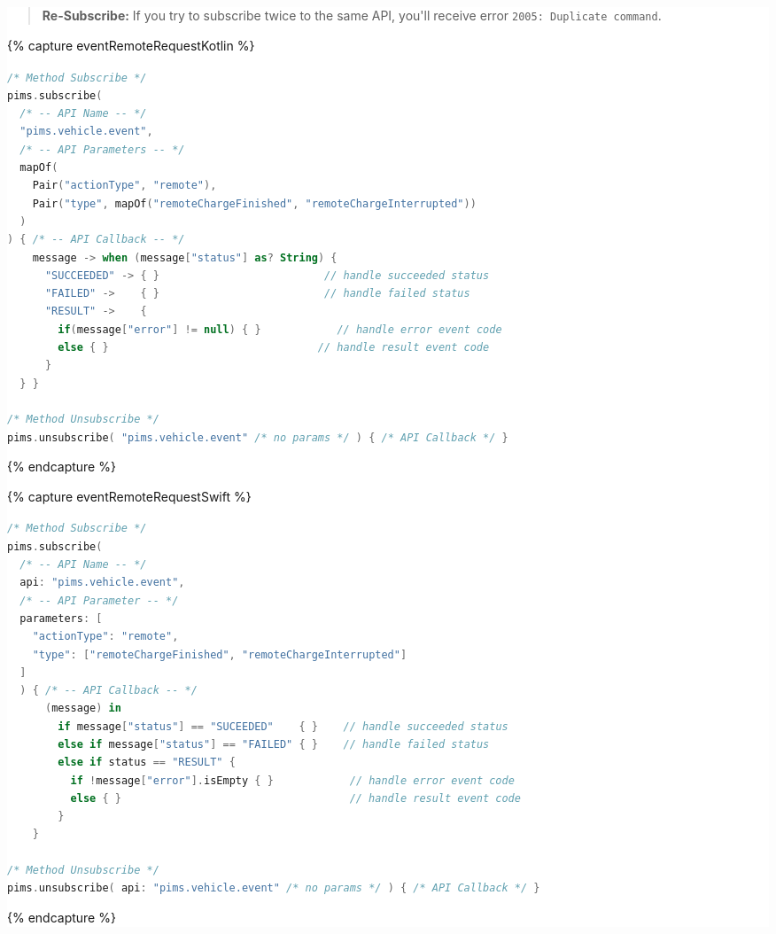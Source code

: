 > **Re-Subscribe:** If you try to subscribe twice to the same API, you'll receive error `2005: Duplicate command`.



{% capture eventRemoteRequestKotlin %}
```kotlin
/* Method Subscribe */
pims.subscribe(
  /* -- API Name -- */
  "pims.vehicle.event",
  /* -- API Parameters -- */
  mapOf( 
    Pair("actionType", "remote"),
    Pair("type", mapOf("remoteChargeFinished", "remoteChargeInterrupted"))
  ) 
) { /* -- API Callback -- */
    message -> when (message["status"] as? String) {
      "SUCCEEDED" -> { }                          // handle succeeded status
      "FAILED" ->    { }                          // handle failed status
      "RESULT" ->    {
        if(message["error"] != null) { }            // handle error event code
        else { }                                 // handle result event code
      }
  } }

/* Method Unsubscribe */
pims.unsubscribe( "pims.vehicle.event" /* no params */ ) { /* API Callback */ }
```
{% endcapture %}

{% capture eventRemoteRequestSwift %}
```swift
/* Method Subscribe */
pims.subscribe(
  /* -- API Name -- */
  api: "pims.vehicle.event",
  /* -- API Parameter -- */
  parameters: [  
    "actionType": "remote",
    "type": ["remoteChargeFinished", "remoteChargeInterrupted"]
  ]
  ) { /* -- API Callback -- */
      (message) in 
        if message["status"] == "SUCEEDED"    { }    // handle succeeded status
        else if message["status"] == "FAILED" { }    // handle failed status
        else if status == "RESULT" {
          if !message["error"].isEmpty { }            // handle error event code
          else { }                                    // handle result event code
        }
    }

/* Method Unsubscribe */
pims.unsubscribe( api: "pims.vehicle.event" /* no params */ ) { /* API Callback */ }
```
{% endcapture %}

